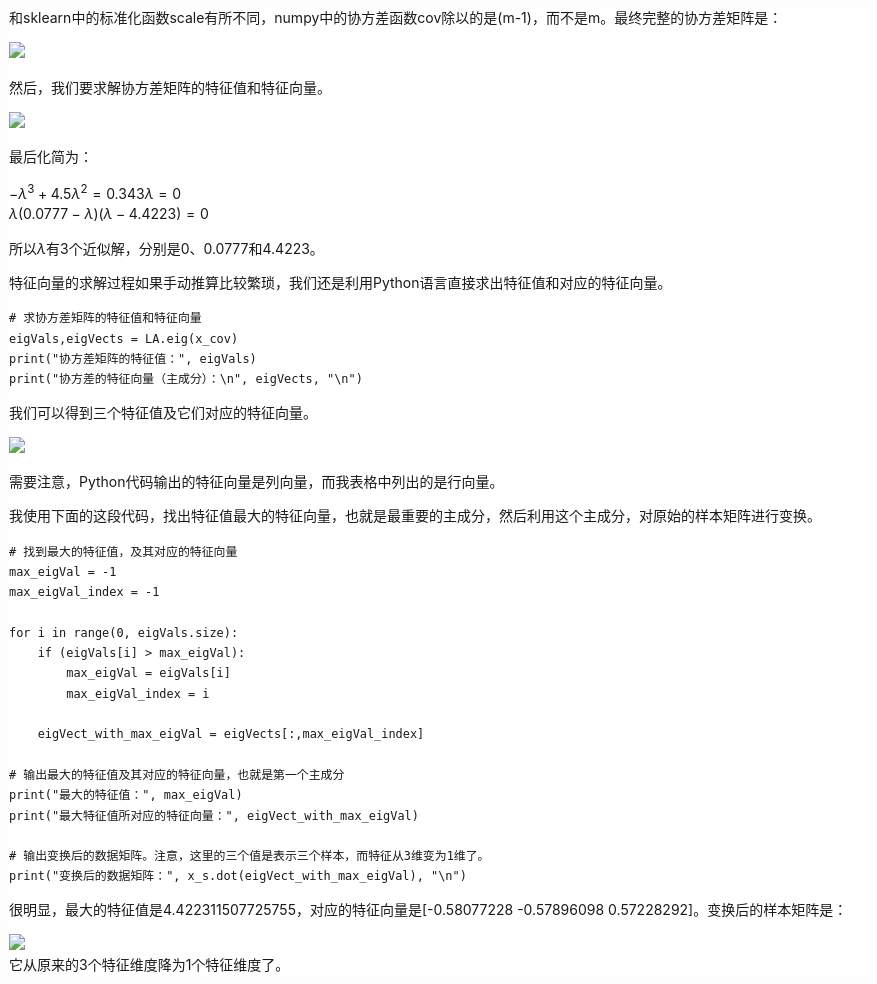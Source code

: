 和sklearn中的标准化函数scale有所不同，numpy中的协方差函数cov除以的是(m-1)，而不是m。最终完整的协方差矩阵是：

![](https://static001.geekbang.org/resource/image/58/31/585248158037b17596803624dd708d31.png?wh=532%2A206)

然后，我们要求解协方差矩阵的特征值和特征向量。

![](https://static001.geekbang.org/resource/image/d7/38/d7344d083edfddad1cf64e8faf52f038.png?wh=1632%2A346)

最后化简为：

$-λ^3+4.5λ^2=0.343λ=0$  
$λ(0.0777-λ)(λ-4.4223)=0$

所以$λ$有3个近似解，分别是0、0.0777和4.4223。

特征向量的求解过程如果手动推算比较繁琐，我们还是利用Python语言直接求出特征值和对应的特征向量。

```
# 求协方差矩阵的特征值和特征向量
eigVals,eigVects = LA.eig(x_cov)
print("协方差矩阵的特征值：", eigVals)
print("协方差的特征向量（主成分）：\n", eigVects, "\n")
```

我们可以得到三个特征值及它们对应的特征向量。

![](https://static001.geekbang.org/resource/image/ad/94/ad822f51bc6d1f741717d2abe6f3b694.png?wh=1290%2A286)

需要注意，Python代码输出的特征向量是列向量，而我表格中列出的是行向量。

我使用下面的这段代码，找出特征值最大的特征向量，也就是最重要的主成分，然后利用这个主成分，对原始的样本矩阵进行变换。

```
# 找到最大的特征值，及其对应的特征向量
max_eigVal = -1
max_eigVal_index = -1

for i in range(0, eigVals.size):
    if (eigVals[i] > max_eigVal):
        max_eigVal = eigVals[i]
        max_eigVal_index = i

    eigVect_with_max_eigVal = eigVects[:,max_eigVal_index]

# 输出最大的特征值及其对应的特征向量，也就是第一个主成分
print("最大的特征值：", max_eigVal)
print("最大特征值所对应的特征向量：", eigVect_with_max_eigVal)

# 输出变换后的数据矩阵。注意，这里的三个值是表示三个样本，而特征从3维变为1维了。
print("变换后的数据矩阵：", x_s.dot(eigVect_with_max_eigVal), "\n")
```

很明显，最大的特征值是4.422311507725755，对应的特征向量是\[-0.58077228 -0.57896098 0.57228292]。变换后的样本矩阵是：

![](https://static001.geekbang.org/resource/image/48/ce/486d7bd7918b92fc7a1ef3798ecfd2ce.png?wh=210%2A204)  
它从原来的3个特征维度降为1个特征维度了。
